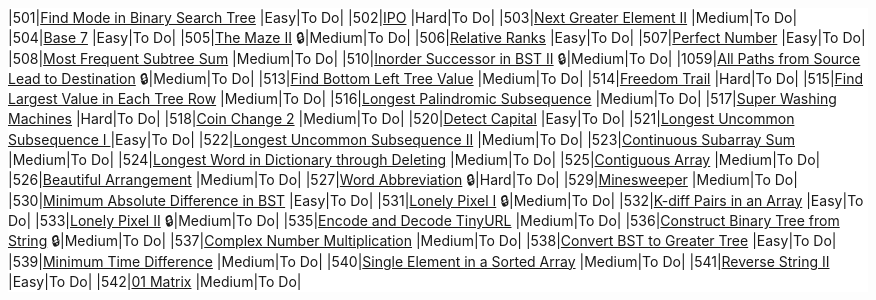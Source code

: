 |501|[Find Mode in Binary Search Tree](https://leetcode.com/problems/find-mode-in-binary-search-tree/description/) |Easy|To Do|
|502|[IPO](https://leetcode.com/problems/ipo/description/) |Hard|To Do|
|503|[Next Greater Element II](https://leetcode.com/problems/next-greater-element-ii/description/) |Medium|To Do|
|504|[Base 7](https://leetcode.com/problems/base-7/description/) |Easy|To Do|
|505|[The Maze II](https://leetcode.com/problems/the-maze-ii/description/) :lock:|Medium|To Do|
|506|[Relative Ranks](https://leetcode.com/problems/relative-ranks/description/) |Easy|To Do|
|507|[Perfect Number](https://leetcode.com/problems/perfect-number/description/) |Easy|To Do|
|508|[Most Frequent Subtree Sum](https://leetcode.com/problems/most-frequent-subtree-sum/description/) |Medium|To Do|
|510|[Inorder Successor in BST II](https://leetcode.com/problems/inorder-successor-in-bst-ii/description/) :lock:|Medium|To Do|
|1059|[All Paths from Source Lead to Destination](https://leetcode.com/problems/all-paths-from-source-lead-to-destination/description/) :lock:|Medium|To Do|
|513|[Find Bottom Left Tree Value](https://leetcode.com/problems/find-bottom-left-tree-value/description/) |Medium|To Do|
|514|[Freedom Trail](https://leetcode.com/problems/freedom-trail/description/) |Hard|To Do|
|515|[Find Largest Value in Each Tree Row](https://leetcode.com/problems/find-largest-value-in-each-tree-row/description/) |Medium|To Do|
|516|[Longest Palindromic Subsequence](https://leetcode.com/problems/longest-palindromic-subsequence/description/) |Medium|To Do|
|517|[Super Washing Machines](https://leetcode.com/problems/super-washing-machines/description/) |Hard|To Do|
|518|[Coin Change 2](https://leetcode.com/problems/coin-change-2/description/) |Medium|To Do|
|520|[Detect Capital](https://leetcode.com/problems/detect-capital/description/) |Easy|To Do|
|521|[Longest Uncommon Subsequence I ](https://leetcode.com/problems/longest-uncommon-subsequence-i/description/) |Easy|To Do|
|522|[Longest Uncommon Subsequence II](https://leetcode.com/problems/longest-uncommon-subsequence-ii/description/) |Medium|To Do|
|523|[Continuous Subarray Sum](https://leetcode.com/problems/continuous-subarray-sum/description/) |Medium|To Do|
|524|[Longest Word in Dictionary through Deleting](https://leetcode.com/problems/longest-word-in-dictionary-through-deleting/description/) |Medium|To Do|
|525|[Contiguous Array](https://leetcode.com/problems/contiguous-array/description/) |Medium|To Do|
|526|[Beautiful Arrangement](https://leetcode.com/problems/beautiful-arrangement/description/) |Medium|To Do|
|527|[Word Abbreviation](https://leetcode.com/problems/word-abbreviation/description/) :lock:|Hard|To Do|
|529|[Minesweeper](https://leetcode.com/problems/minesweeper/description/) |Medium|To Do|
|530|[Minimum Absolute Difference in BST](https://leetcode.com/problems/minimum-absolute-difference-in-bst/description/) |Easy|To Do|
|531|[Lonely Pixel I](https://leetcode.com/problems/lonely-pixel-i/description/) :lock:|Medium|To Do|
|532|[K-diff Pairs in an Array](https://leetcode.com/problems/k-diff-pairs-in-an-array/description/) |Easy|To Do|
|533|[Lonely Pixel II](https://leetcode.com/problems/lonely-pixel-ii/description/) :lock:|Medium|To Do|
|535|[Encode and Decode TinyURL](https://leetcode.com/problems/encode-and-decode-tinyurl/description/) |Medium|To Do|
|536|[Construct Binary Tree from String](https://leetcode.com/problems/construct-binary-tree-from-string/description/) :lock:|Medium|To Do|
|537|[Complex Number Multiplication](https://leetcode.com/problems/complex-number-multiplication/description/) |Medium|To Do|
|538|[Convert BST to Greater Tree](https://leetcode.com/problems/convert-bst-to-greater-tree/description/) |Easy|To Do|
|539|[Minimum Time Difference](https://leetcode.com/problems/minimum-time-difference/description/) |Medium|To Do|
|540|[Single Element in a Sorted Array](https://leetcode.com/problems/single-element-in-a-sorted-array/description/) |Medium|To Do|
|541|[Reverse String II](https://leetcode.com/problems/reverse-string-ii/description/) |Easy|To Do|
|542|[01 Matrix](https://leetcode.com/problems/01-matrix/description/) |Medium|To Do|